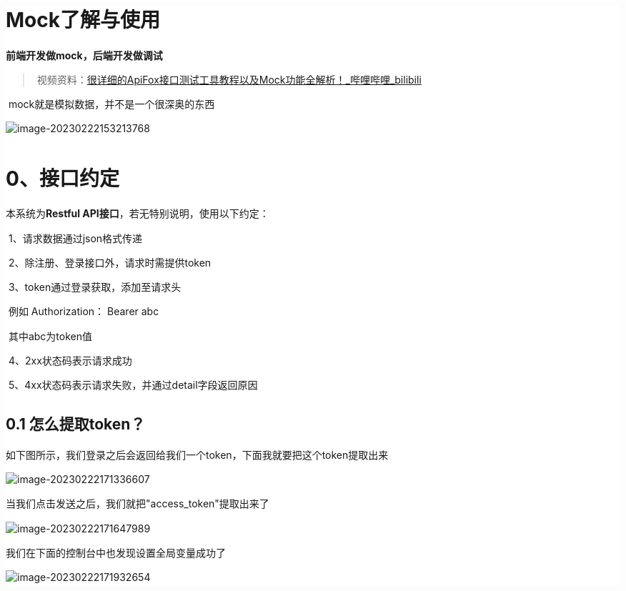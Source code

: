 

# Mock了解与使用





   **前端开发做mock，后端开发做调试**

> ​      视频资料：[很详细的ApiFox接口测试工具教程以及Mock功能全解析！_哔哩哔哩_bilibili](https://www.bilibili.com/video/BV14S4y147Sx/?spm_id_from=333.337.search-card.all.click&vd_source=c01240addcba226237f3c4781490fbae)





​     mock就是模拟数据，并不是一个很深奥的东西

![image-20230222153213768](C:\Users\zhangjingqi\AppData\Roaming\Typora\typora-user-images\image-20230222153213768.png)







# 0、接口约定

   本系统为**Restful API接口**，若无特别说明，使用以下约定：

​      1、请求数据通过json格式传递

​      2、除注册、登录接口外，请求时需提供token

​      3、token通过登录获取，添加至请求头

​                   例如 Authorization： Bearer abc

​                   其中abc为token值

​      4、2xx状态码表示请求成功

​      5、4xx状态码表示请求失败，并通过detail字段返回原因

   

## 0.1 怎么提取token？

​      如下图所示，我们登录之后会返回给我们一个token，下面我就要把这个token提取出来

![image-20230222171336607](C:\Users\zhangjingqi\AppData\Roaming\Typora\typora-user-images\image-20230222171336607.png)



当我们点击发送之后，我们就把"access_token"提取出来了

![image-20230222171647989](C:\Users\zhangjingqi\AppData\Roaming\Typora\typora-user-images\image-20230222171647989.png)



我们在下面的控制台中也发现设置全局变量成功了

![image-20230222171932654](C:\Users\zhangjingqi\AppData\Roaming\Typora\typora-user-images\image-20230222171932654.png)
